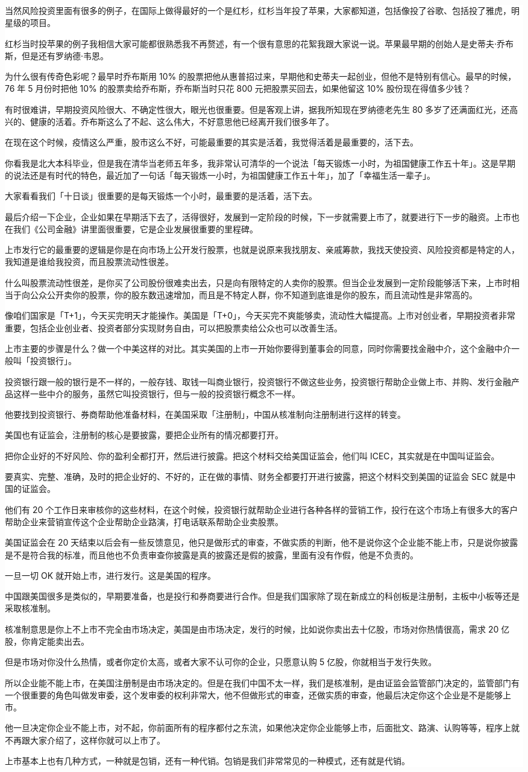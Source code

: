当然风险投资里面有很多的例子，在国际上做得最好的一个是红杉，红杉当年投了苹果，大家都知道，包括像投了谷歌、包括投了雅虎，明星级的项目。

红杉当时投苹果的例子我相信大家可能都很熟悉我不再赘述，有一个很有意思的花絮我跟大家说一说。苹果最早期的创始人是史蒂夫·乔布斯，但是还有罗纳德·韦恩。

为什么很有传奇色彩呢？最早时乔布斯用 10% 的股票把他从惠普招过来，早期他和史蒂夫一起创业，但他不是特别有信心。最早的时候，76 年 5 月份时把他 10% 的股票卖给乔布斯，乔布斯当时只花 800 元把股票买回去，如果他留这 10% 股份现在得值多少钱？

有时很难讲，早期投资风险很大、不确定性很大，眼光也很重要。但是客观上讲，据我所知现在罗纳德老先生 80 多岁了还满面红光，还高兴的、健康的活着。乔布斯这么了不起、这么伟大，不好意思他已经离开我们很多年了。

在现在这个时候，疫情这么严重，股市这么不好，可能最重要的其实是活着，我觉得活着是最重要的，活下去。

你看我是北大本科毕业，但是我在清华当老师五年多，我非常认可清华的一个说法「每天锻炼一小时，为祖国健康工作五十年」。这是早期的说法还是有时代的特色，最近加了一句话「每天锻炼一小时，为祖国健康工作五十年」，加了「幸福生活一辈子」。

大家看看我们「十日谈」很重要的是每天锻炼一个小时，最重要的是活着，活下去。

最后介绍一下企业，企业如果在早期活下去了，活得很好，发展到一定阶段的时候，下一步就需要上市了，就要进行下一步的融资。上市也在我们《公司金融》讲里面很重要，它是企业发展很重要的里程碑。

上市发行它的最重要的逻辑是你是在向市场上公开发行股票，也就是说原来我找朋友、亲戚筹款，我找天使投资、风险投资都是特定的人，我知道是谁给我投资，而且股票流动性很差。

什么叫股票流动性很差，是你买了公司股份很难卖出去，只是向有限特定的人卖你的股票。但当企业发展到一定阶段能够活下来，上市时相当于向公众公开卖你的股票，你的股东数迅速增加，而且是不特定人群，你不知道到底谁是你的股东，而且流动性是非常高的。

像咱们国家是「T+1」，今天买完明天才能操作。美国是「T+0」，今天买完不爽能够卖，流动性大幅提高。上市对创业者，早期投资者非常重要，包括企业创业者、投资者部分实现财务自由，可以把股票卖给公众也可以改善生活。

上市主要的步骤是什么？做一个中美这样的对比。其实美国的上市一开始你要得到董事会的同意，同时你需要找金融中介，这个金融中介一般叫「投资银行」。

投资银行跟一般的银行是不一样的，一般存钱、取钱一叫商业银行，投资银行不做这些业务，投资银行帮助企业做上市、并购、发行金融产品这样一些中介的服务，虽然它叫投资银行，但与一般的投资银行概念不一样。

他要找到投资银行、券商帮助他准备材料，在美国采取「注册制」，中国从核准制向注册制进行这样的转变。

美国也有证监会，注册制的核心是要披露，要把企业所有的情况都要打开。

把你企业好的不好风险、你的盈利全都打开，然后进行披露。把这个材料交给美国证监会，他们叫 ICEC，其实就是在中国叫证监会。

要真实、完整、准确，及时的把企业好的、不好的，正在做的事情、财务全都要打开进行披露，把这个材料交到美国的证监会 SEC 就是中国的证监会。

他们有 20 个工作日来审核你的这些材料，在这个时候，投资银行就帮助企业进行各种各样的营销工作，投行在这个市场上有很多大的客户帮助企业来营销宣传这个企业帮助企业路演，打电话联系帮助企业卖股票。

美国证监会在 20 天结束以后会有一些反馈意见，他只是做形式的审查，不做实质的判断，他不是说你这个企业能不能上市，只是说你披露是不是符合我的标准，而且他也不负责审查你披露是真的披露还是假的披露，里面有没有作假，他是不负责的。

一旦一切 OK 就开始上市，进行发行。这是美国的程序。

中国跟美国很多是类似的，早期要准备，也是投行和券商要进行合作。但是我们国家除了现在新成立的科创板是注册制，主板中小板等还是采取核准制。

核准制意思是你上不上市不完全由市场决定，美国是由市场决定，发行的时候，比如说你卖出去十亿股，市场对你热情很高，需求 20 亿股，你肯定能卖出去。

但是市场对你没什么热情，或者你定价太高，或者大家不认可你的企业，只愿意认购 5 亿股，你就相当于发行失败。

所以企业能不能上市，在美国注册制是由市场决定的。但是在我们中国不太一样，我们是核准制，是由证监会监管部门决定的，监管部门有一个很重要的角色叫做发审委，这个发审委的权利非常大，他不但做形式的审查，还做实质的审查，他最后决定你这个企业是不是能够上市。

他一旦决定你企业不能上市，对不起，你前面所有的程序都付之东流，如果他决定你企业能够上市，后面批文、路演、认购等等，程序上就不再跟大家介绍了，这样你就可以上市了。

上市基本上也有几种方式，一种就是包销，还有一种代销。包销是我们非常常见的一种模式，还有就是代销。

 


